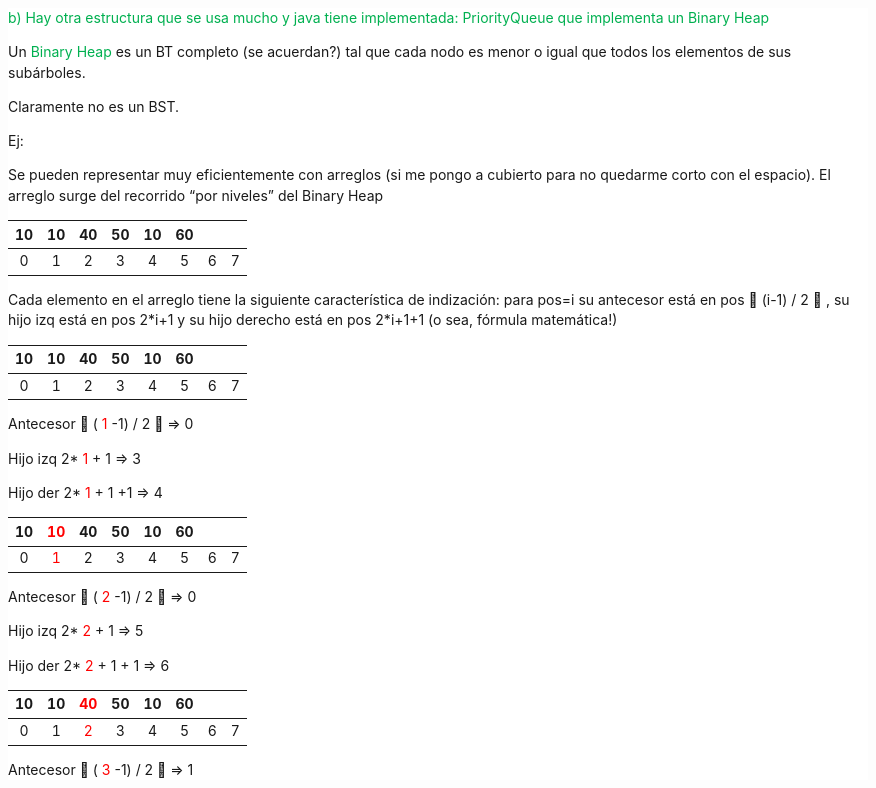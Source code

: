 <span style="color:#00b050">b\) Hay otra estructura que se usa mucho y java tiene implementada: </span>  <span style="color:#00b050">PriorityQueue</span>  <span style="color:#00b050"> que implementa un  </span>  <span style="color:#00b050">Binary</span>  <span style="color:#00b050"> </span>  <span style="color:#00b050">Heap</span>

Un  <span style="color:#00b050">Binary</span>  <span style="color:#00b050"> </span>  <span style="color:#00b050">Heap</span>  <span style="color:#00b050"> </span> es un BT completo \(se acuerdan?\) tal que cada nodo es menor o igual que todos los elementos de sus subárboles\.

Claramente no es un BST\.

Ej:

Se pueden representar muy eficientemente con arreglos \(si me pongo a cubierto para no quedarme corto con el espacio\)\. El arreglo surge del recorrido “por niveles” del Binary Heap

| 10 | 10 | 40 | 50 | 10 | 60 |  |  |
| :-: | :-: | :-: | :-: | :-: | :-: | :-: | :-: |
| 0 | 1 | 2 | 3 | 4 | 5 | 6 | 7 |

Cada elemento en el arreglo tiene la siguiente característica de indización:  para pos=i    su antecesor está en pos  \(i\-1\) / 2  \,  su hijo izq está en pos 2\*i\+1 y su hijo derecho está en pos 2\*i\+1\+1  \(o sea\, fórmula matemática\!\)

| 10 | 10 | 40 | 50 | 10 | 60 |  |  |
| :-: | :-: | :-: | :-: | :-: | :-: | :-: | :-: |
| 0 | 1 | 2 | 3 | 4 | 5 | 6 | 7 |

Antecesor  \( <span style="color:#ff0000">1</span> \-1\) / 2   	=> 0

Hijo izq   2\* <span style="color:#ff0000">1</span>  \+ 1 	=> 3

Hijo der  2\* <span style="color:#ff0000">1</span>  \+ 1 \+1  	=> 4

| 10 | <span style="color:#ff0000">10</span> | 40 | 50 | 10 | 60 |  |  |
| :-: | :-: | :-: | :-: | :-: | :-: | :-: | :-: |
| 0 | <span style="color:#ff0000">1</span> | 2 | 3 | 4 | 5 | 6 | 7 |

Antecesor   \( <span style="color:#ff0000">2</span> \-1\) / 2   	=>  0

Hijo izq   2\* <span style="color:#ff0000">2</span>  \+ 1 		=>  5

Hijo der  2\* <span style="color:#ff0000">2</span>  \+ 1 \+ 1  	=>  6

| 10 | 10 | <span style="color:#ff0000">40</span> | 50 | 10 | 60 |  |  |
| :-: | :-: | :-: | :-: | :-: | :-: | :-: | :-: |
| 0 | 1 | <span style="color:#ff0000">2</span> | 3 | 4 | 5 | 6 | 7 |

Antecesor    \( <span style="color:#ff0000">3</span> \-1\) / 2    =>  1
